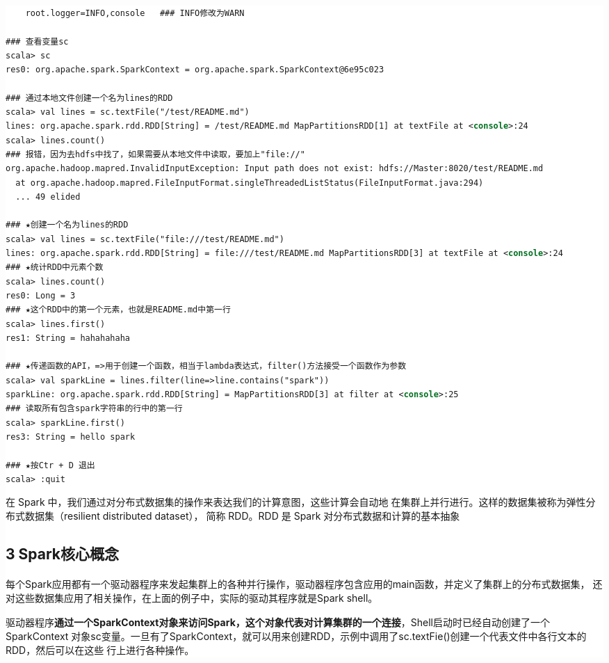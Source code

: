 ```xml
	root.logger=INFO,console   ### INFO修改为WARN

### 查看变量sc
scala> sc
res0: org.apache.spark.SparkContext = org.apache.spark.SparkContext@6e95c023

### 通过本地文件创建一个名为lines的RDD
scala> val lines = sc.textFile("/test/README.md")
lines: org.apache.spark.rdd.RDD[String] = /test/README.md MapPartitionsRDD[1] at textFile at <console>:24
scala> lines.count()
### 报错，因为去hdfs中找了，如果需要从本地文件中读取，要加上"file://"
org.apache.hadoop.mapred.InvalidInputException: Input path does not exist: hdfs://Master:8020/test/README.md
  at org.apache.hadoop.mapred.FileInputFormat.singleThreadedListStatus(FileInputFormat.java:294)
  ... 49 elided
  
### ★创建一个名为lines的RDD
scala> val lines = sc.textFile("file:///test/README.md")
lines: org.apache.spark.rdd.RDD[String] = file:///test/README.md MapPartitionsRDD[3] at textFile at <console>:24
### ★统计RDD中元素个数
scala> lines.count()
res0: Long = 3
### ★这个RDD中的第一个元素，也就是README.md中第一行
scala> lines.first()
res1: String = hahahahaha

### ★传递函数的API，=>用于创建一个函数，相当于lambda表达式，filter()方法接受一个函数作为参数
scala> val sparkLine = lines.filter(line=>line.contains("spark"))
sparkLine: org.apache.spark.rdd.RDD[String] = MapPartitionsRDD[3] at filter at <console>:25
### 读取所有包含spark字符串的行中的第一行
scala> sparkLine.first()
res3: String = hello spark

### ★按Ctr + D 退出
scala> :quit
```

在 Spark 中，我们通过对分布式数据集的操作来表达我们的计算意图，这些计算会自动地
在集群上并行进行。这样的数据集被称为弹性分布式数据集（resilient distributed dataset），
简称 RDD。RDD 是 Spark 对分布式数据和计算的基本抽象

## 3 Spark核心概念

每个Spark应用都有一个驱动器程序来发起集群上的各种并行操作，驱动器程序包含应用的main函数，并定义了集群上的分布式数据集，
还对这些数据集应用了相关操作，在上面的例子中，实际的驱动其程序就是Spark shell。

驱动器程序**通过一个SparkContext对象来访问Spark，这个对象代表对计算集群的一个连接**，Shell启动时已经自动创建了一个SparkContext
对象sc变量。一旦有了SparkContext，就可以用来创建RDD，示例中调用了sc.textFie()创建一个代表文件中各行文本的RDD，然后可以在这些
行上进行各种操作。

